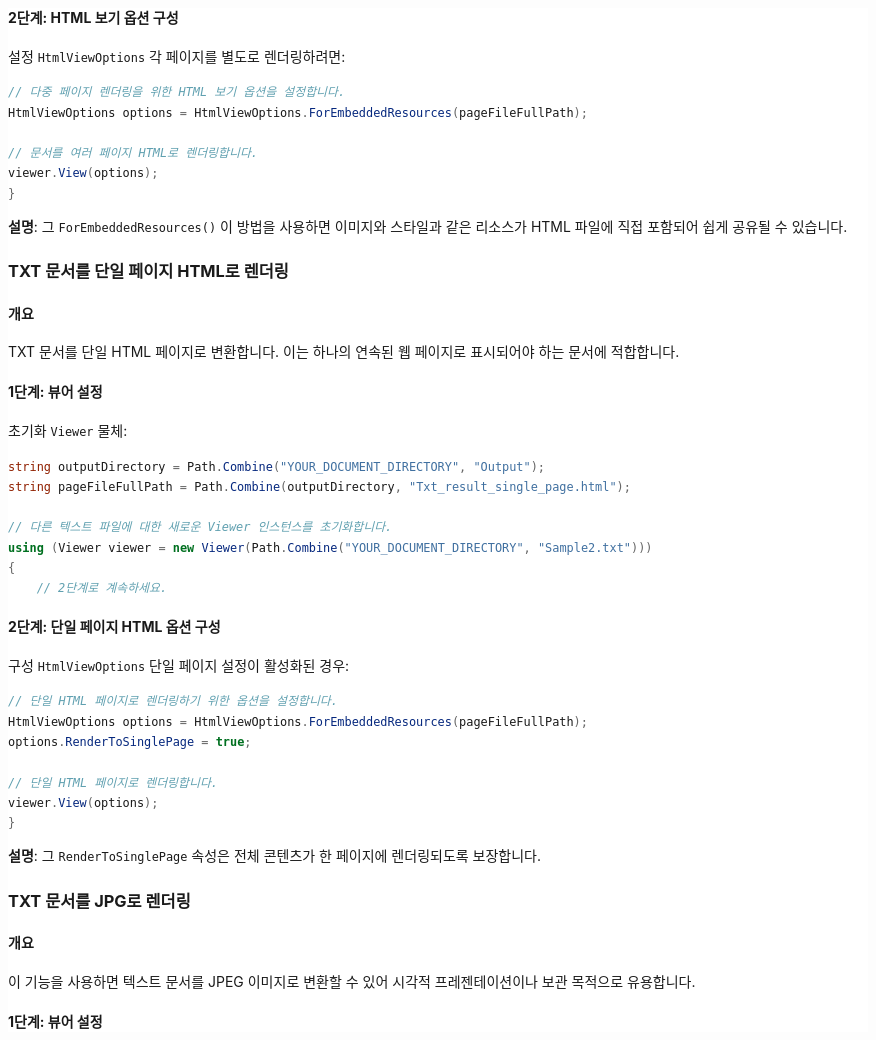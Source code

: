 #### 2단계: HTML 보기 옵션 구성

설정 `HtmlViewOptions` 각 페이지를 별도로 렌더링하려면:

```csharp
// 다중 페이지 렌더링을 위한 HTML 보기 옵션을 설정합니다.
HtmlViewOptions options = HtmlViewOptions.ForEmbeddedResources(pageFileFullPath);

// 문서를 여러 페이지 HTML로 렌더링합니다.
viewer.View(options);
}
```

**설명**: 그 `ForEmbeddedResources()` 이 방법을 사용하면 이미지와 스타일과 같은 리소스가 HTML 파일에 직접 포함되어 쉽게 공유될 수 있습니다.

### TXT 문서를 단일 페이지 HTML로 렌더링

#### 개요
TXT 문서를 단일 HTML 페이지로 변환합니다. 이는 하나의 연속된 웹 페이지로 표시되어야 하는 문서에 적합합니다.

#### 1단계: 뷰어 설정

초기화 `Viewer` 물체:

```csharp
string outputDirectory = Path.Combine("YOUR_DOCUMENT_DIRECTORY", "Output");
string pageFileFullPath = Path.Combine(outputDirectory, "Txt_result_single_page.html");

// 다른 텍스트 파일에 대한 새로운 Viewer 인스턴스를 초기화합니다.
using (Viewer viewer = new Viewer(Path.Combine("YOUR_DOCUMENT_DIRECTORY", "Sample2.txt")))
{
    // 2단계로 계속하세요.
```

#### 2단계: 단일 페이지 HTML 옵션 구성

구성 `HtmlViewOptions` 단일 페이지 설정이 활성화된 경우:

```csharp
// 단일 HTML 페이지로 렌더링하기 위한 옵션을 설정합니다.
HtmlViewOptions options = HtmlViewOptions.ForEmbeddedResources(pageFileFullPath);
options.RenderToSinglePage = true;

// 단일 HTML 페이지로 렌더링합니다.
viewer.View(options);
}
```

**설명**: 그 `RenderToSinglePage` 속성은 전체 콘텐츠가 한 페이지에 렌더링되도록 보장합니다.

### TXT 문서를 JPG로 렌더링

#### 개요
이 기능을 사용하면 텍스트 문서를 JPEG 이미지로 변환할 수 있어 시각적 프레젠테이션이나 보관 목적으로 유용합니다.

#### 1단계: 뷰어 설정
